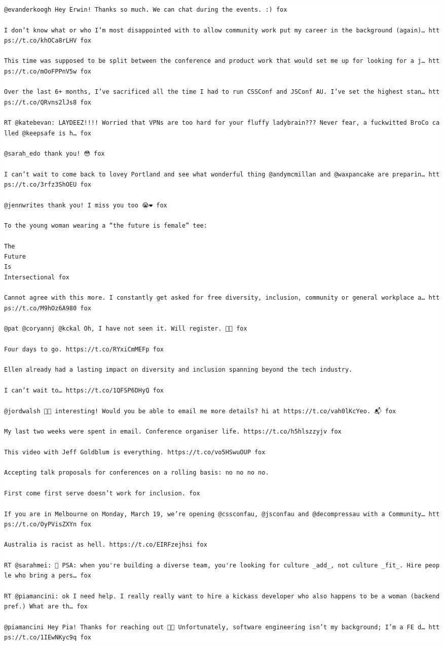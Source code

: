     @evanderkoogh Hey Erwin! Thanks so much. We can chat during the events. :) fox
    
    I don’t know what or who I’m most disappointed with to allow community work put my career in the background (again)… https://t.co/khOCa8rLHV fox
    
    This time was supposed to be split between the conference and product work that would set me up for looking for a j… https://t.co/mOoFPPnV5w fox
    
    Over the last 6+ months, I’ve sacrificed all the time I had to run CSSConf and JSConf AU. I’ve set the highest stan… https://t.co/QRvns2lJs8 fox
    
    RT @katebevan: LAYDEEZ!!!! Worried that VPNs are too hard for your fluffy ladybrain??? Never fear, a fuckwitted BroCo called @keepsafe is h… fox
    
    @sarah_edo thank you! 😳 fox
    
    I can’t wait to come back to lovey Portland and see what wonderful thing @andymcmillan and @waxpancake are preparin… https://t.co/3rfz3ShOEU fox
    
    @jennwrites thank you! I miss you too 😭❤️ fox
    
    To the young woman wearing a “the future is female” tee:
    
    The
    Future
    Is
    Intersectional fox
    
    Cannot agree with this more. I constantly get asked for free diversity, inclusion, community or general workplace a… https://t.co/M9hOz6A980 fox
    
    @pat @coryannj @kckal Oh, I have not seen it. Will register. 👍🏻 fox
    
    Four days to go. https://t.co/RYxiCmMEFp fox
    
    Ellen already had a lasting impact on diversity and inclusion spanning beyond the tech industry. 
    
    I can’t wait to… https://t.co/1QFSP6DHyQ fox
    
    @jordwalsh 👋🏻 interesting! Would you be able to email me more details? hi at https://t.co/vah0lKcYeo. 📬 fox
    
    My last two weeks were spent in email. Conference organiser life. https://t.co/h5hlszzyjv fox
    
    This video with Jeff Goldblum is everything. https://t.co/vo5HSwuOUP fox
    
    Accepting talk proposals for conferences on a rolling basis: no no no no.
    
    First come first serve doesn’t work for inclusion. fox
    
    If you are in Melbourne on Monday, March 19, we’re opening @cssconfau, @jsconfau and @decompressau with a Community… https://t.co/OyPVisZXYn fox
    
    Australia is racist as hell. https://t.co/EIRFzejhsi fox
    
    RT @sarahmei: 📢 PSA: when you're building a diverse team, you're looking for culture _add_, not culture _fit_. Hire people who bring a pers… fox
    
    RT @piamancini: ok I need help. I really really want to hire a kickass developer who also happens to be a woman (backend pref.) What are th… fox
    
    @piamancini Hey Pia! Thanks for reaching out 👋🏻 Unfortunately, software engineering isn’t my background; I’m a FE d… https://t.co/1IEwNKyc9q fox
    
